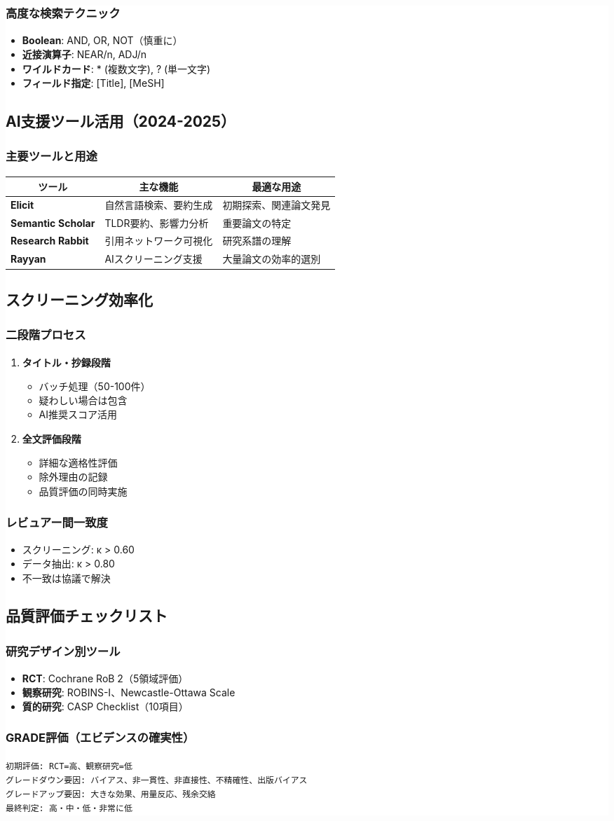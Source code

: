 ### 高度な検索テクニック
- **Boolean**: AND, OR, NOT（慎重に）
- **近接演算子**: NEAR/n, ADJ/n
- **ワイルドカード**: * (複数文字), ? (単一文字)
- **フィールド指定**: [Title], [MeSH]

## AI支援ツール活用（2024-2025）

### 主要ツールと用途
| ツール | 主な機能 | 最適な用途 |
|--------|----------|-----------|
| **Elicit** | 自然言語検索、要約生成 | 初期探索、関連論文発見 |
| **Semantic Scholar** | TLDR要約、影響力分析 | 重要論文の特定 |
| **Research Rabbit** | 引用ネットワーク可視化 | 研究系譜の理解 |
| **Rayyan** | AIスクリーニング支援 | 大量論文の効率的選別 |

## スクリーニング効率化

### 二段階プロセス
1. **タイトル・抄録段階**
   - バッチ処理（50-100件）
   - 疑わしい場合は包含
   - AI推奨スコア活用

2. **全文評価段階**
   - 詳細な適格性評価
   - 除外理由の記録
   - 品質評価の同時実施

### レビュアー間一致度
- スクリーニング: κ > 0.60
- データ抽出: κ > 0.80
- 不一致は協議で解決

## 品質評価チェックリスト

### 研究デザイン別ツール
- **RCT**: Cochrane RoB 2（5領域評価）
- **観察研究**: ROBINS-I、Newcastle-Ottawa Scale
- **質的研究**: CASP Checklist（10項目）

### GRADE評価（エビデンスの確実性）
```
初期評価: RCT=高、観察研究=低
グレードダウン要因: バイアス、非一貫性、非直接性、不精確性、出版バイアス
グレードアップ要因: 大きな効果、用量反応、残余交絡
最終判定: 高・中・低・非常に低
```
